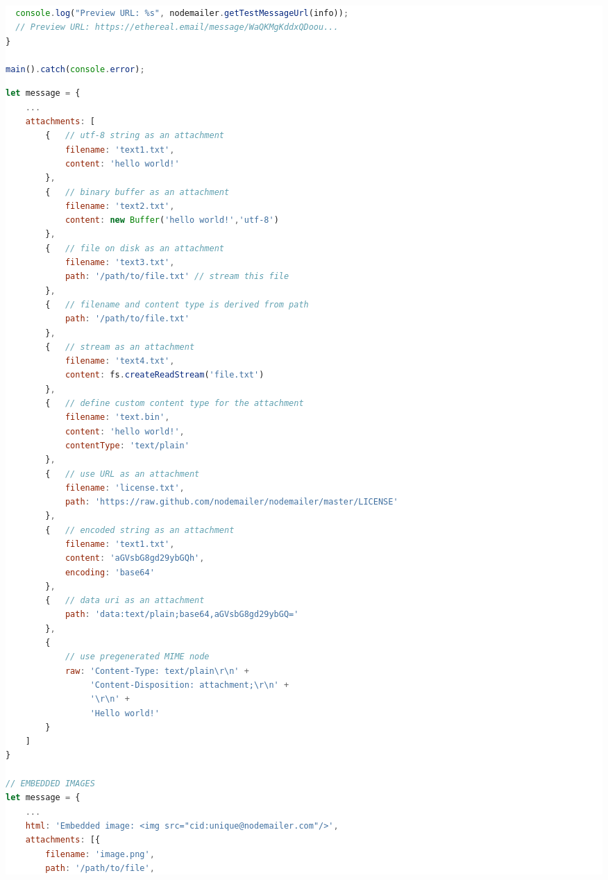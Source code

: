 ```javascript
  console.log("Preview URL: %s", nodemailer.getTestMessageUrl(info));
  // Preview URL: https://ethereal.email/message/WaQKMgKddxQDoou...
}

main().catch(console.error);
```
```javascript
let message = {
    ...
    attachments: [
        {   // utf-8 string as an attachment
            filename: 'text1.txt',
            content: 'hello world!'
        },
        {   // binary buffer as an attachment
            filename: 'text2.txt',
            content: new Buffer('hello world!','utf-8')
        },
        {   // file on disk as an attachment
            filename: 'text3.txt',
            path: '/path/to/file.txt' // stream this file
        },
        {   // filename and content type is derived from path
            path: '/path/to/file.txt'
        },
        {   // stream as an attachment
            filename: 'text4.txt',
            content: fs.createReadStream('file.txt')
        },
        {   // define custom content type for the attachment
            filename: 'text.bin',
            content: 'hello world!',
            contentType: 'text/plain'
        },
        {   // use URL as an attachment
            filename: 'license.txt',
            path: 'https://raw.github.com/nodemailer/nodemailer/master/LICENSE'
        },
        {   // encoded string as an attachment
            filename: 'text1.txt',
            content: 'aGVsbG8gd29ybGQh',
            encoding: 'base64'
        },
        {   // data uri as an attachment
            path: 'data:text/plain;base64,aGVsbG8gd29ybGQ='
        },
        {
            // use pregenerated MIME node
            raw: 'Content-Type: text/plain\r\n' +
                 'Content-Disposition: attachment;\r\n' +
                 '\r\n' +
                 'Hello world!'
        }
    ]
}

// EMBEDDED IMAGES
let message = {
    ...
    html: 'Embedded image: <img src="cid:unique@nodemailer.com"/>',
    attachments: [{
        filename: 'image.png',
        path: '/path/to/file',
```
